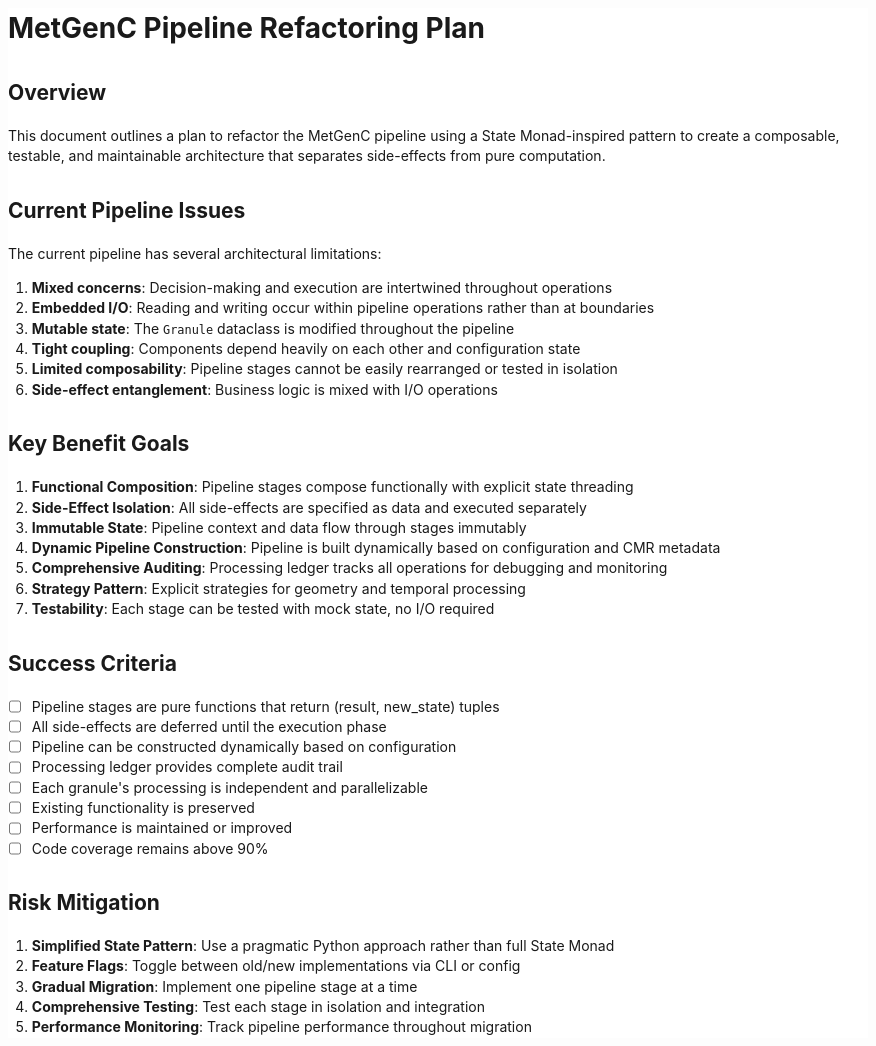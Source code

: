 # MetGenC Pipeline Refactoring Plan

## Overview

This document outlines a plan to refactor the MetGenC pipeline using a State Monad-inspired pattern to create a composable, testable, and maintainable architecture that separates side-effects from pure computation.

## Current Pipeline Issues

The current pipeline has several architectural limitations:

1. **Mixed concerns**: Decision-making and execution are intertwined throughout operations
2. **Embedded I/O**: Reading and writing occur within pipeline operations rather than at boundaries
3. **Mutable state**: The `Granule` dataclass is modified throughout the pipeline
4. **Tight coupling**: Components depend heavily on each other and configuration state
5. **Limited composability**: Pipeline stages cannot be easily rearranged or tested in isolation
6. **Side-effect entanglement**: Business logic is mixed with I/O operations

## Key Benefit Goals

1. **Functional Composition**: Pipeline stages compose functionally with explicit state threading
2. **Side-Effect Isolation**: All side-effects are specified as data and executed separately
3. **Immutable State**: Pipeline context and data flow through stages immutably
4. **Dynamic Pipeline Construction**: Pipeline is built dynamically based on configuration and CMR metadata
5. **Comprehensive Auditing**: Processing ledger tracks all operations for debugging and monitoring
6. **Strategy Pattern**: Explicit strategies for geometry and temporal processing
7. **Testability**: Each stage can be tested with mock state, no I/O required

## Success Criteria

- [ ] Pipeline stages are pure functions that return (result, new_state) tuples
- [ ] All side-effects are deferred until the execution phase
- [ ] Pipeline can be constructed dynamically based on configuration
- [ ] Processing ledger provides complete audit trail
- [ ] Each granule's processing is independent and parallelizable
- [ ] Existing functionality is preserved
- [ ] Performance is maintained or improved
- [ ] Code coverage remains above 90%

## Risk Mitigation

1. **Simplified State Pattern**: Use a pragmatic Python approach rather than full State Monad
2. **Feature Flags**: Toggle between old/new implementations via CLI or config
3. **Gradual Migration**: Implement one pipeline stage at a time
4. **Comprehensive Testing**: Test each stage in isolation and integration
5. **Performance Monitoring**: Track pipeline performance throughout migration
